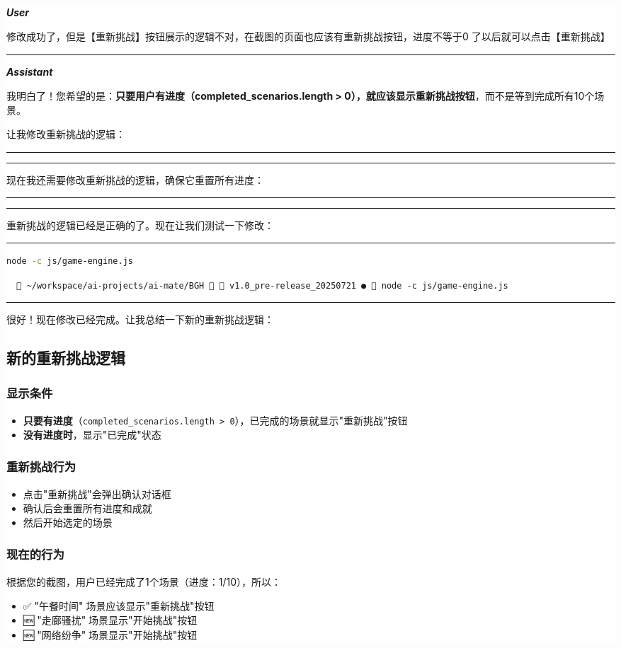 
_**User**_

修改成功了，但是【重新挑战】按钮展示的逻辑不对，在截图的页面也应该有重新挑战按钮，进度不等于0 了以后就可以点击【重新挑战】

---

_**Assistant**_

我明白了！您希望的是：**只要用户有进度（completed_scenarios.length > 0），就应该显示重新挑战按钮**，而不是等到完成所有10个场景。

让我修改重新挑战的逻辑：


---



---

现在我还需要修改重新挑战的逻辑，确保它重置所有进度：


---



---

重新挑战的逻辑已经是正确的了。现在让我们测试一下修改：


---

```bash
node -c js/game-engine.js
```

```
   ~/workspace/ai-projects/ai-mate/BGH   v1.0_pre-release_20250721 ●  node -c js/game-engine.js
```

---

很好！现在修改已经完成。让我总结一下新的重新挑战逻辑：

## 新的重新挑战逻辑

### 显示条件
- **只要有进度**（`completed_scenarios.length > 0`），已完成的场景就显示"重新挑战"按钮
- **没有进度时**，显示"已完成"状态

### 重新挑战行为
- 点击"重新挑战"会弹出确认对话框
- 确认后会重置所有进度和成就
- 然后开始选定的场景

### 现在的行为
根据您的截图，用户已经完成了1个场景（进度：1/10），所以：
- ✅ "午餐时间" 场景应该显示"重新挑战"按钮
- 🆕 "走廊骚扰" 场景显示"开始挑战"按钮  
- 🆕 "网络纷争" 场景显示"开始挑战"按钮
